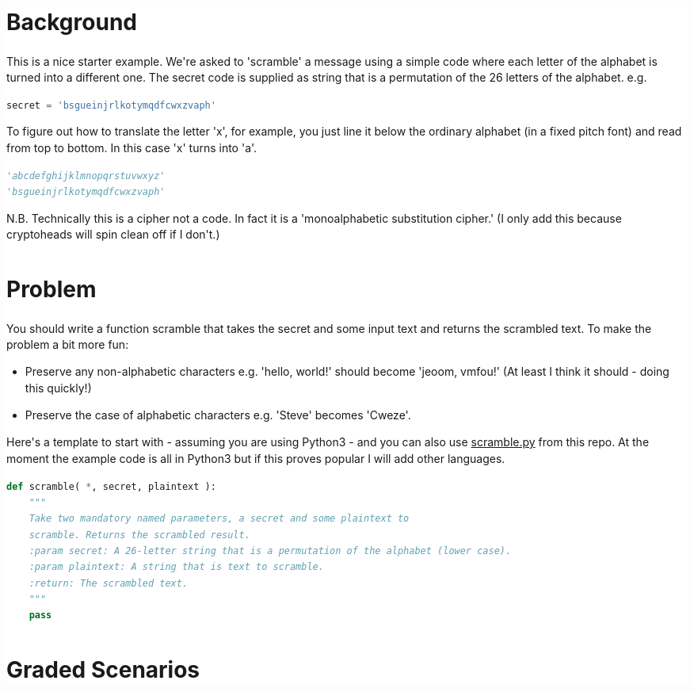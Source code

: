 # Background

This is a nice starter example. We're asked to 'scramble' a message using
a simple code where each letter of the alphabet is turned into a different
one. The secret code is supplied as string that is a permutation of the
26 letters of the alphabet. e.g.

```python
secret = 'bsgueinjrlkotymqdfcwxzvaph'
```

To figure out how to translate the letter 'x', for example, you just line it
below the ordinary alphabet (in a fixed pitch font) and read from top to bottom.
In this case 'x' turns into 'a'.

```python
'abcdefghijklmnopqrstuvwxyz'
'bsgueinjrlkotymqdfcwxzvaph'
```

N.B. Technically this is a cipher not a code. In fact it is a 'monoalphabetic
substitution cipher.' (I only add this because cryptoheads will spin clean off
if I don't.)


# Problem
You should write a function scramble that takes the secret and some input
text and returns the scrambled text. To make the problem a bit more fun:

  * Preserve any non-alphabetic characters e.g. 'hello, world!' should
    become 'jeoom, vmfou!' (At least I think it should - doing this quickly!)

  * Preserve the case of alphabetic characters e.g. 'Steve' becomes 'Cweze'.

Here's a template to start with - assuming you are using Python3 - and you can 
also use [scramble.py](Python3/scramble.py) from this repo. At the moment the
example code is all in Python3 but if this proves popular I will add other
languages.

```python
def scramble( *, secret, plaintext ):
    """
    Take two mandatory named parameters, a secret and some plaintext to
    scramble. Returns the scrambled result.
    :param secret: A 26-letter string that is a permutation of the alphabet (lower case).
    :param plaintext: A string that is text to scramble.
    :return: The scrambled text.
    """
    pass
```

# Graded Scenarios
